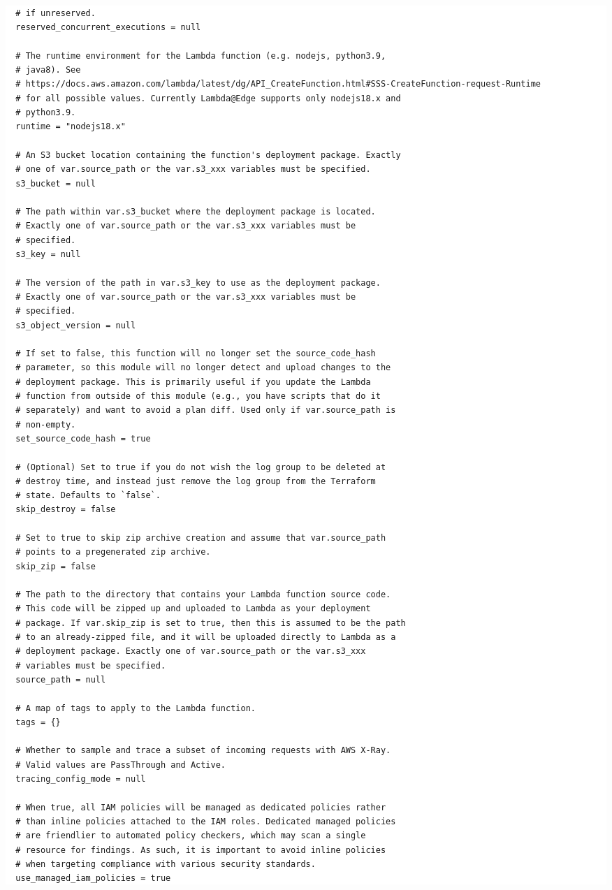 ```hcl title="main.tf"
  # if unreserved.
  reserved_concurrent_executions = null

  # The runtime environment for the Lambda function (e.g. nodejs, python3.9,
  # java8). See
  # https://docs.aws.amazon.com/lambda/latest/dg/API_CreateFunction.html#SSS-CreateFunction-request-Runtime
  # for all possible values. Currently Lambda@Edge supports only nodejs18.x and
  # python3.9.
  runtime = "nodejs18.x"

  # An S3 bucket location containing the function's deployment package. Exactly
  # one of var.source_path or the var.s3_xxx variables must be specified.
  s3_bucket = null

  # The path within var.s3_bucket where the deployment package is located.
  # Exactly one of var.source_path or the var.s3_xxx variables must be
  # specified.
  s3_key = null

  # The version of the path in var.s3_key to use as the deployment package.
  # Exactly one of var.source_path or the var.s3_xxx variables must be
  # specified.
  s3_object_version = null

  # If set to false, this function will no longer set the source_code_hash
  # parameter, so this module will no longer detect and upload changes to the
  # deployment package. This is primarily useful if you update the Lambda
  # function from outside of this module (e.g., you have scripts that do it
  # separately) and want to avoid a plan diff. Used only if var.source_path is
  # non-empty.
  set_source_code_hash = true

  # (Optional) Set to true if you do not wish the log group to be deleted at
  # destroy time, and instead just remove the log group from the Terraform
  # state. Defaults to `false`.
  skip_destroy = false

  # Set to true to skip zip archive creation and assume that var.source_path
  # points to a pregenerated zip archive.
  skip_zip = false

  # The path to the directory that contains your Lambda function source code.
  # This code will be zipped up and uploaded to Lambda as your deployment
  # package. If var.skip_zip is set to true, then this is assumed to be the path
  # to an already-zipped file, and it will be uploaded directly to Lambda as a
  # deployment package. Exactly one of var.source_path or the var.s3_xxx
  # variables must be specified.
  source_path = null

  # A map of tags to apply to the Lambda function.
  tags = {}

  # Whether to sample and trace a subset of incoming requests with AWS X-Ray.
  # Valid values are PassThrough and Active.
  tracing_config_mode = null

  # When true, all IAM policies will be managed as dedicated policies rather
  # than inline policies attached to the IAM roles. Dedicated managed policies
  # are friendlier to automated policy checkers, which may scan a single
  # resource for findings. As such, it is important to avoid inline policies
  # when targeting compliance with various security standards.
  use_managed_iam_policies = true
```